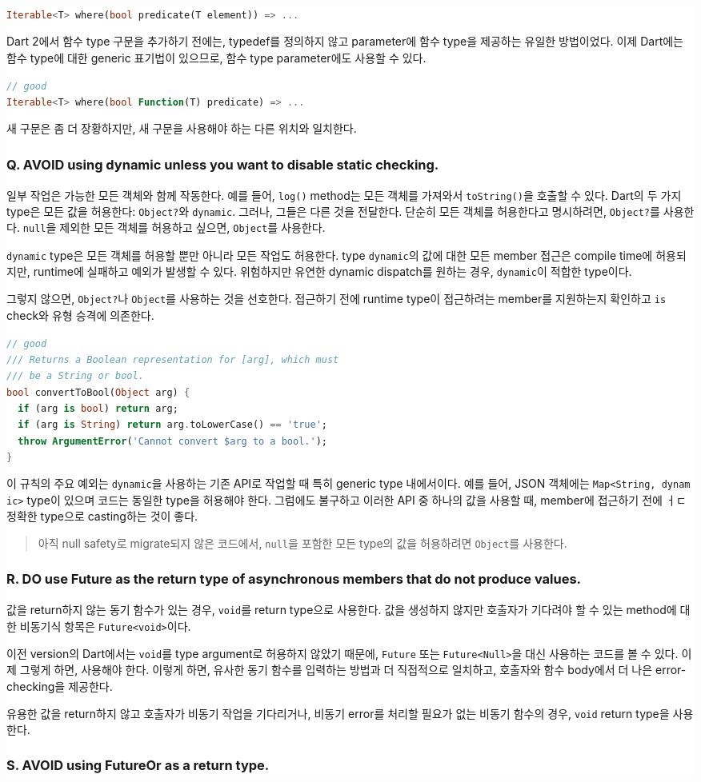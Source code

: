 ```dart
Iterable<T> where(bool predicate(T element)) => ...
```

Dart 2에서 함수 type 구문을 추가하기 전에는, typedef를 정의하지 않고 parameter에 함수 type을 제공하는 유일한 방법이었다. 이제 Dart에는 함수 type에 대한 generic 표기법이 있으므로, 함수 type parameter에도 사용할 수 있다.

```dart
// good
Iterable<T> where(bool Function(T) predicate) => ...
```

새 구문은 좀 더 장황하지만, 새 구문을 사용해야 하는 다른 위치와 일치한다.

### Q. AVOID using dynamic unless you want to disable static checking.

일부 작업은 가능한 모든 객체와 함께 작동한다. 예를 들어, `log()` method는 모든 객체를 가져와서 `toString()`을 호출할 수 있다. Dart의 두 가지 type은 모든 값을 허용한다: `Object?`와 `dynamic`. 그러나, 그들은 다른 것을 전달한다. 단순히 모든 객체를 허용한다고 명시하려면, `Object?`를 사용한다. `null`을 제외한 모든 객체를 허용하고 싶으면, `Object`를 사용한다.

`dynamic` type은 모든 객체를 허용할 뿐만 아니라 모든 작업도 허용한다. type `dynamic`의 값에 대한 모든 member 접근은 compile time에 허용되지만, runtime에 실패하고 예외가 발생할 수 있다. 위험하지만 유연한 dynamic dispatch를 원하는 경우, `dynamic`이 적합한 type이다.

그렇지 않으면, `Object?`나 `Object`를 사용하는 것을 선호한다. 접근하기 전에 runtime type이 접근하려는 member를 지원하는지 확인하고 `is`  check와 유형 승격에 의존한다.

```dart
// good
/// Returns a Boolean representation for [arg], which must
/// be a String or bool.
bool convertToBool(Object arg) {
  if (arg is bool) return arg;
  if (arg is String) return arg.toLowerCase() == 'true';
  throw ArgumentError('Cannot convert $arg to a bool.');
}
```

이 규칙의 주요 예외는 `dynamic`을 사용하는 기존 API로 작업할 때 특히 generic type 내에서이다. 예를 들어, JSON 객체에는 `Map<String, dynamic>` type이 있으며 코드는 동일한 type을 허용해야 한다. 그럼에도 불구하고 이러한 API 중 하나의 값을 사용할 때, member에 접근하기 전에 ㅓㄷ 정확한 type으로 casting하는 것이 좋다.

> 아직 null safety로 migrate되지 않은 코드에서, `null`을 포함한 모든 type의 값을 허용하려면 `Object`를 사용한다.

### R. DO use Future<void> as the return type of asynchronous members that do not produce values.

값을 return하지 않는 동기 함수가 있는 경우, `void`를 return type으로 사용한다. 값을 생성하지 않지만 호출자가 기다려야 할 수 있는 method에 대한 비동기식 항목은 `Future<void>`이다.

이전 version의 Dart에서는 `void`를 type argument로 허용하지 않았기 때문에, `Future` 또는 `Future<Null>`을 대신 사용하는 코드를 볼 수 있다. 이제 그렇게 하면, 사용해야 한다. 이렇게 하면, 유사한 동기 함수를 입력하는 방법과 더 직접적으로 일치하고, 호출자와 함수 body에서 더 나은 error-checking을 제공한다.

유용한 값을 return하지 않고 호출자가 비동기 작업을 기다리거나, 비동기 error를 처리할 필요가 없는 비동기 함수의 경우, `void` return type을 사용한다.

### S. AVOID using FutureOr<T> as a return type.
